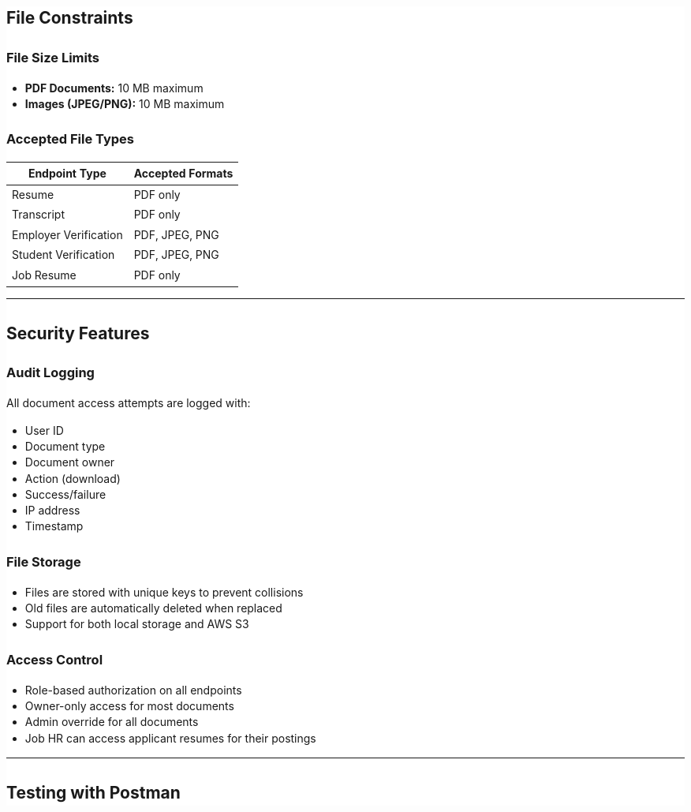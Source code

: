 
## File Constraints

### File Size Limits
- **PDF Documents:** 10 MB maximum
- **Images (JPEG/PNG):** 10 MB maximum

### Accepted File Types

| Endpoint Type | Accepted Formats |
|--------------|------------------|
| Resume | PDF only |
| Transcript | PDF only |
| Employer Verification | PDF, JPEG, PNG |
| Student Verification | PDF, JPEG, PNG |
| Job Resume | PDF only |

---

## Security Features

### Audit Logging
All document access attempts are logged with:
- User ID
- Document type
- Document owner
- Action (download)
- Success/failure
- IP address
- Timestamp

### File Storage
- Files are stored with unique keys to prevent collisions
- Old files are automatically deleted when replaced
- Support for both local storage and AWS S3

### Access Control
- Role-based authorization on all endpoints
- Owner-only access for most documents
- Admin override for all documents
- Job HR can access applicant resumes for their postings

---

## Testing with Postman
